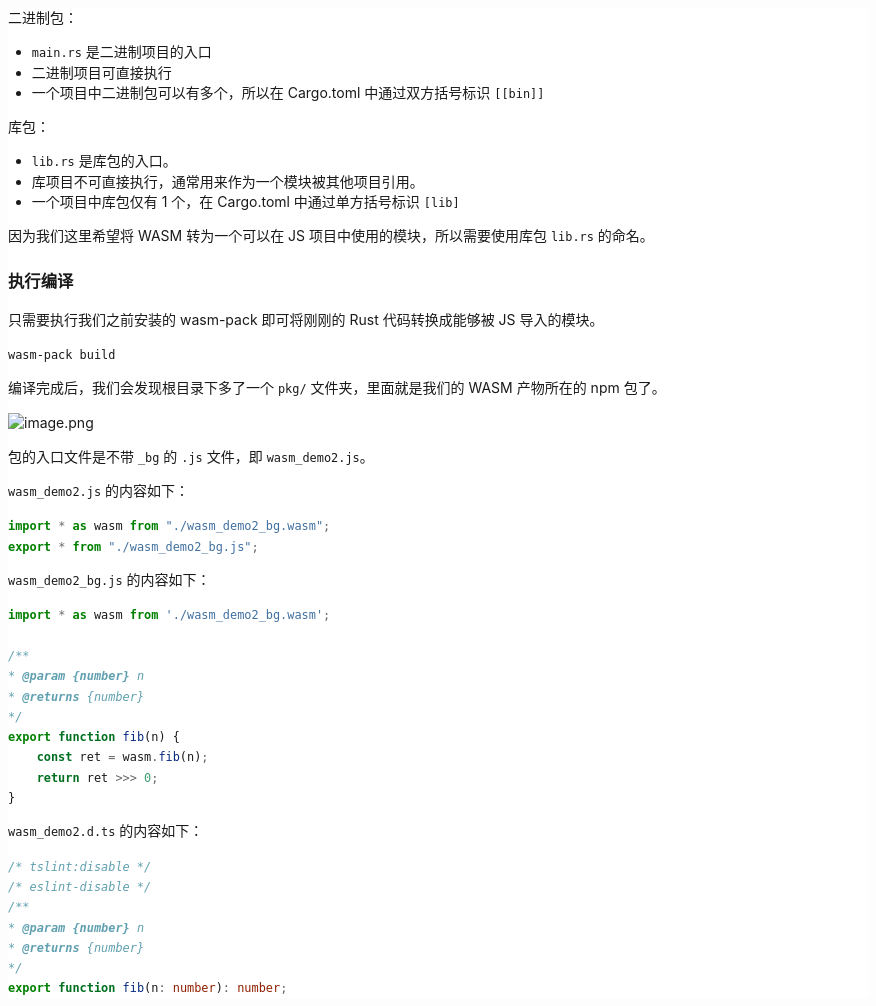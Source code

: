 二进制包：
- `main.rs` 是二进制项目的入口
-  二进制项目可直接执行
-  一个项目中二进制包可以有多个，所以在 Cargo.toml 中通过双方括号标识 `[[bin]]`
 
库包：
- `lib.rs` 是库包的入口。
- 库项目不可直接执行，通常用来作为一个模块被其他项目引用。
- 一个项目中库包仅有 1 个，在 Cargo.toml 中通过单方括号标识 `[lib]`

因为我们这里希望将 WASM 转为一个可以在 JS 项目中使用的模块，所以需要使用库包 `lib.rs` 的命名。

### 执行编译

只需要执行我们之前安装的 wasm-pack 即可将刚刚的 Rust 代码转换成能够被 JS 导入的模块。

```bash
wasm-pack build
```

编译完成后，我们会发现根目录下多了一个 `pkg/` 文件夹，里面就是我们的 WASM 产物所在的 npm 包了。

![image.png](https://p3-juejin.byteimg.com/tos-cn-i-k3u1fbpfcp/3269892162f3491b94d0e2715f491875~tplv-k3u1fbpfcp-watermark.image?)

包的入口文件是不带 `_bg` 的 `.js` 文件，即 `wasm_demo2.js`。

`wasm_demo2.js` 的内容如下：

```js
import * as wasm from "./wasm_demo2_bg.wasm";
export * from "./wasm_demo2_bg.js";
```

`wasm_demo2_bg.js` 的内容如下：

```js
import * as wasm from './wasm_demo2_bg.wasm';

/**
* @param {number} n
* @returns {number}
*/
export function fib(n) {
    const ret = wasm.fib(n);
    return ret >>> 0;
}
```

`wasm_demo2.d.ts` 的内容如下：

```ts
/* tslint:disable */
/* eslint-disable */
/**
* @param {number} n
* @returns {number}
*/
export function fib(n: number): number;

```
